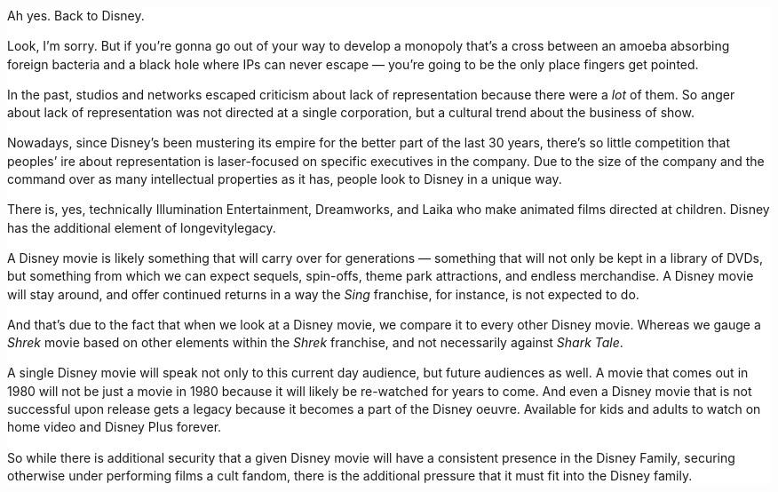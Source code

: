 Ah yes. Back to Disney. 

Look, I’m sorry. But if you’re gonna go out of your way to develop a monopoly that’s a cross between an amoeba absorbing foreign bacteria and a black hole where IPs can never escape — you’re going to be the only place fingers get pointed. 

</james>
<from></from>
</compare>

<compare>
<james {% include timecode %}>

In the past, studios and networks escaped criticism about lack of representation because there were a *lot* of them. So anger about lack of representation was not directed at a single corporation, but a cultural trend about the business of show. 

Nowadays, since Disney’s been mustering its empire for the better part of the last 30 years, there’s so little competition that peoples’ ire about representation is laser-focused on specific executives in the company. Due to the size of the company and the command over as many intellectual properties as it has, people look to Disney in a unique way. 

There is, yes, technically Illumination <span class="add">Entertainment</span>, Dreamworks, and Laika who make animated films directed at children. Disney has the additional element of <span class="del">longevity</span><span class="add">legacy</span>. 

</james>
<from></from>
</compare>

<compare>
<james {% include timecode %}>

A Disney movie is likely something that will carry over for generations — something that will not only be kept in a library of DVDs, but something from which we can expect sequels, spin-offs, theme park attractions, and endless merchandise. A Disney movie will stay around, and offer continued returns in a way the *Sing* franchise, for instance, is not expected to do. 

And that’s due to the fact that when we look at a Disney movie, we compare it to every other Disney movie. Whereas we gauge a *Shrek* movie based on other elements within the *Shrek* franchise, and not necessarily against *Shark Tale*. 

</james>
<from></from>
</compare>

<compare>
<james {% include timecode %}>

A single Disney movie will speak not only to this current day audience, but future audiences <span class="add">as well</span>. A movie that comes out in 1980 will not be just a movie in 1980 because it will likely be re-watched for years to come. And even a Disney movie that is not successful upon release gets a legacy because it becomes a part of the Disney oeuvre. Available for kids and adults to watch on home video and Disney Plus forever.

So while there is additional security that a given Disney movie will have a consistent presence in the Disney Family, securing otherwise under performing films a cult fandom, there is the additional pressure that it must fit into the Disney family. 

